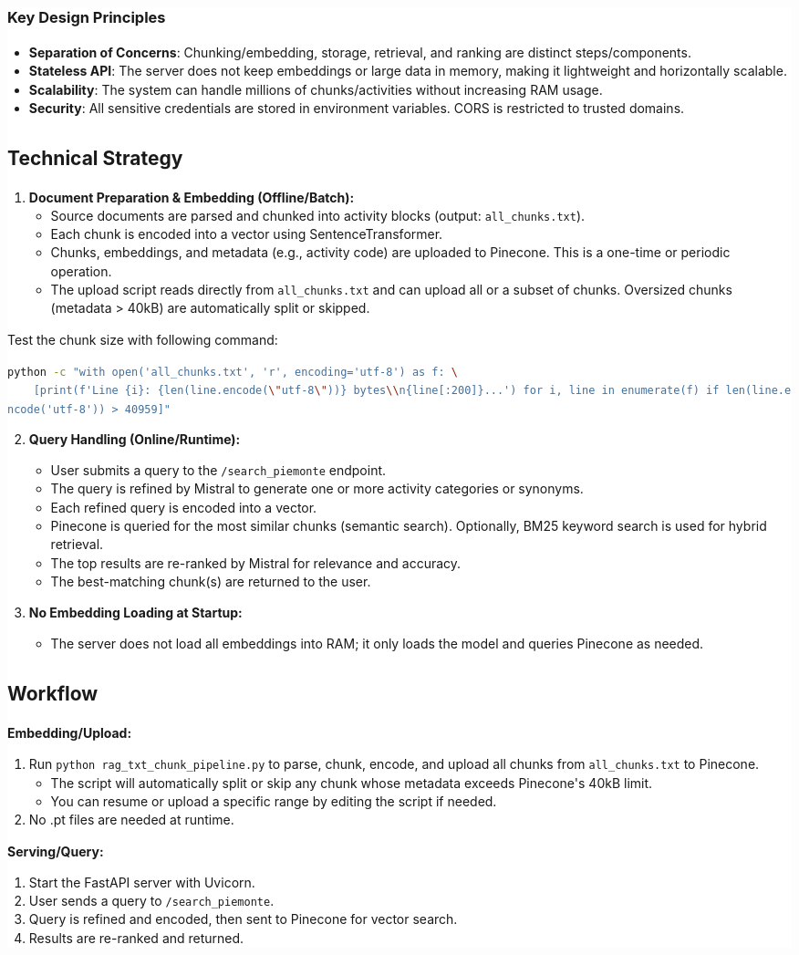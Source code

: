 ### Key Design Principles
- **Separation of Concerns**: Chunking/embedding, storage, retrieval, and ranking are distinct steps/components.
- **Stateless API**: The server does not keep embeddings or large data in memory, making it lightweight and horizontally scalable.
- **Scalability**: The system can handle millions of chunks/activities without increasing RAM usage.
- **Security**: All sensitive credentials are stored in environment variables. CORS is restricted to trusted domains.

## Technical Strategy

1. **Document Preparation & Embedding (Offline/Batch):**
    - Source documents are parsed and chunked into activity blocks (output: `all_chunks.txt`).
    - Each chunk is encoded into a vector using SentenceTransformer.
    - Chunks, embeddings, and metadata (e.g., activity code) are uploaded to Pinecone. This is a one-time or periodic operation.
    - The upload script reads directly from `all_chunks.txt` and can upload all or a subset of chunks. Oversized chunks (metadata > 40kB) are automatically split or skipped.

Test the chunk size with following command:
```sh
python -c "with open('all_chunks.txt', 'r', encoding='utf-8') as f: \
    [print(f'Line {i}: {len(line.encode(\"utf-8\"))} bytes\\n{line[:200]}...') for i, line in enumerate(f) if len(line.encode('utf-8')) > 40959]"
```

2. **Query Handling (Online/Runtime):**
    - User submits a query to the `/search_piemonte` endpoint.
    - The query is refined by Mistral to generate one or more activity categories or synonyms.
    - Each refined query is encoded into a vector.
    - Pinecone is queried for the most similar chunks (semantic search). Optionally, BM25 keyword search is used for hybrid retrieval.
    - The top results are re-ranked by Mistral for relevance and accuracy.
    - The best-matching chunk(s) are returned to the user.

3. **No Embedding Loading at Startup:**
    - The server does not load all embeddings into RAM; it only loads the model and queries Pinecone as needed.

## Workflow

**Embedding/Upload:**
1. Run `python rag_txt_chunk_pipeline.py` to parse, chunk, encode, and upload all chunks from `all_chunks.txt` to Pinecone.
    - The script will automatically split or skip any chunk whose metadata exceeds Pinecone's 40kB limit.
    - You can resume or upload a specific range by editing the script if needed.
2. No .pt files are needed at runtime.

**Serving/Query:**
1. Start the FastAPI server with Uvicorn.
2. User sends a query to `/search_piemonte`.
3. Query is refined and encoded, then sent to Pinecone for vector search.
4. Results are re-ranked and returned.
